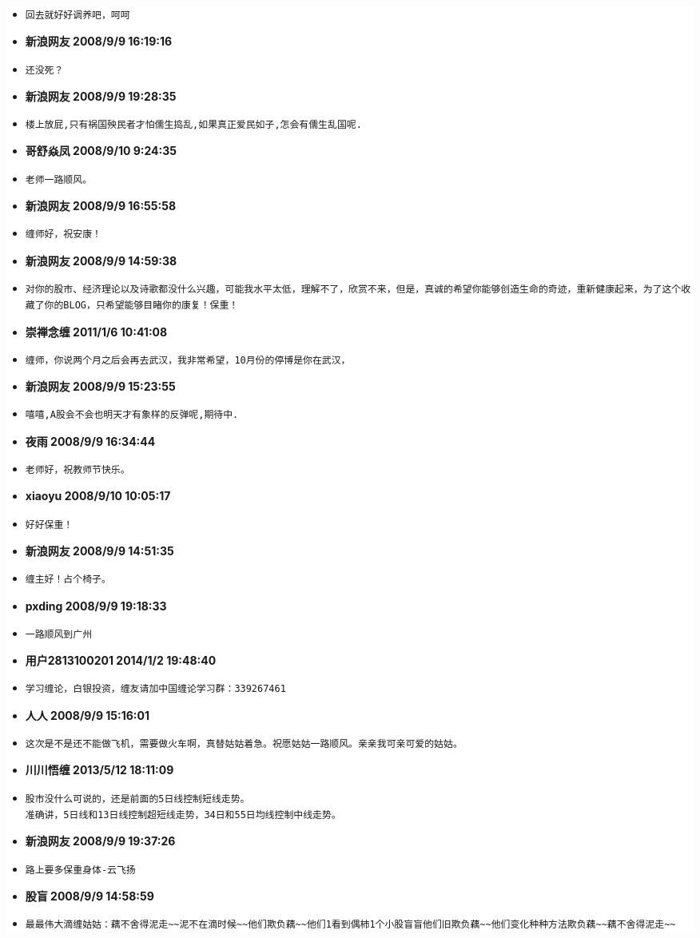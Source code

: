 - ```
  回去就好好调养吧，呵呵
  ```
- **新浪网友 2008/9/9 16:19:16**
- ```
  还没死？
  ```
- **新浪网友 2008/9/9 19:28:35**
- ```
  楼上放屁,只有祸国殃民者才怕儒生捣乱,如果真正爱民如子,怎会有儒生乱国呢.
  ```
- **哥舒焱凤 2008/9/10 9:24:35**
- ```
  老师一路顺风。
  ```
- **新浪网友 2008/9/9 16:55:58**
- ```
  缠师好，祝安康！
  ```
- **新浪网友 2008/9/9 14:59:38**
- ```
  对你的股市、经济理论以及诗歌都没什么兴趣，可能我水平太低，理解不了，欣赏不来，但是，真诚的希望你能够创造生命的奇迹，重新健康起来，为了这个收藏了你的BLOG，只希望能够目睹你的康复！保重！
  ```
- **崇禅念缠 2011/1/6 10:41:08**
- ```
  缠师，你说两个月之后会再去武汉，我非常希望，10月份的停博是你在武汉，
  ```
- **新浪网友 2008/9/9 15:23:55**
- ```
  嘻嘻,A股会不会也明天才有象样的反弹呢,期待中.
  ```
- **夜雨 2008/9/9 16:34:44**
- ```
  老师好，祝教师节快乐。
  ```
- **xiaoyu 2008/9/10 10:05:17**
- ```
  好好保重！
  ```
- **新浪网友 2008/9/9 14:51:35**
- ```
  缠主好！占个椅子。
  ```
- **pxding 2008/9/9 19:18:33**
- ```
  一路顺风到广州
  ```
- **用户2813100201 2014/1/2 19:48:40**
- ```
  学习缠论，白银投资，缠友请加中国缠论学习群：339267461
  ```
- **人人 2008/9/9 15:16:01**
- ```
  这次是不是还不能做飞机，需要做火车啊，真替姑姑着急。祝愿姑姑一路顺风。亲亲我可亲可爱的姑姑。
  ```
- **川川悟缠 2013/5/12 18:11:09**
- ```
  股市没什么可说的，还是前面的5日线控制短线走势。
  准确讲，5日线和13日线控制超短线走势，34日和55日均线控制中线走势。
  ```
- **新浪网友 2008/9/9 19:37:26**
- ```
  路上要多保重身体-云飞扬
  ```
- **股盲 2008/9/9 14:58:59**
- ```
  最最伟大滴缠姑姑：藕不舍得泥走~~泥不在滴时候~~他们欺负藕~~他们1看到偶柿1个小股盲盲他们旧欺负藕~~他们变化种种方法欺负藕~~藕不舍得泥走~~